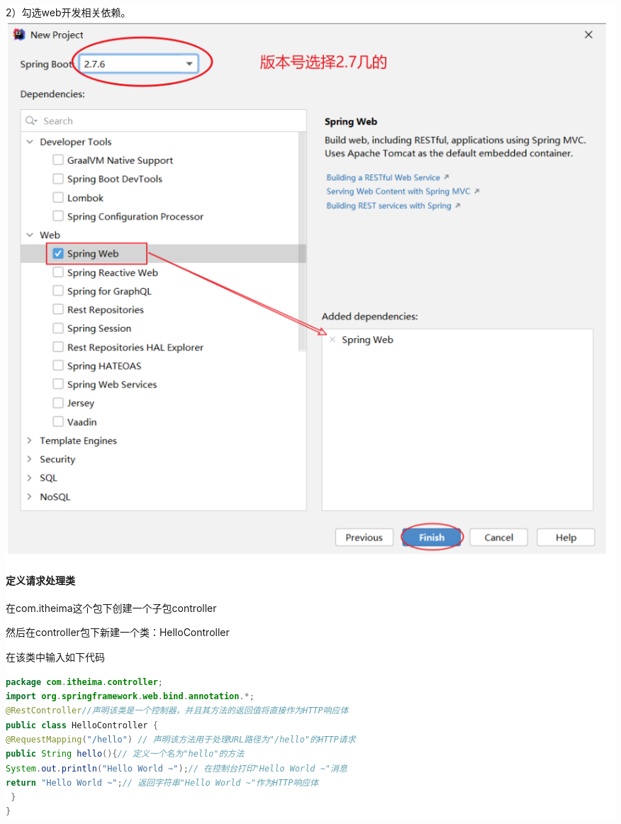 2）勾选web开发相关依赖。
![image-20231021100727169](图片存放点/image-20231021100727169.png)

#### 定义请求处理类

在com.itheima这个包下创建一个子包controller

然后在controller包下新建一个类：HelloController

在该类中输入如下代码

```java
package com.itheima.controller;
import org.springframework.web.bind.annotation.*;
@RestController//声明该类是一个控制器，并且其方法的返回值将直接作为HTTP响应体
public class HelloController {
@RequestMapping("/hello") // 声明该方法用于处理URL路径为"/hello"的HTTP请求
public String hello(){// 定义一个名为"hello"的方法
System.out.println("Hello World ~");// 在控制台打印"Hello World ~"消息
return "Hello World ~";// 返回字符串"Hello World ~"作为HTTP响应体
 }
} 
```
